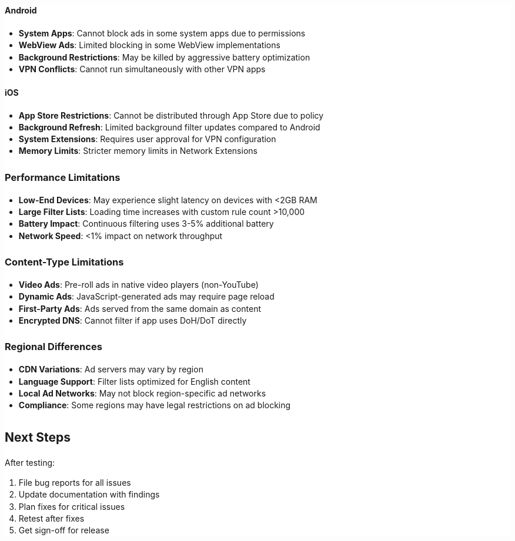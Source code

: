 #### Android
- **System Apps**: Cannot block ads in some system apps due to permissions
- **WebView Ads**: Limited blocking in some WebView implementations
- **Background Restrictions**: May be killed by aggressive battery optimization
- **VPN Conflicts**: Cannot run simultaneously with other VPN apps

#### iOS
- **App Store Restrictions**: Cannot be distributed through App Store due to policy
- **Background Refresh**: Limited background filter updates compared to Android
- **System Extensions**: Requires user approval for VPN configuration
- **Memory Limits**: Stricter memory limits in Network Extensions

### Performance Limitations
- **Low-End Devices**: May experience slight latency on devices with <2GB RAM
- **Large Filter Lists**: Loading time increases with custom rule count >10,000
- **Battery Impact**: Continuous filtering uses 3-5% additional battery
- **Network Speed**: <1% impact on network throughput

### Content-Type Limitations
- **Video Ads**: Pre-roll ads in native video players (non-YouTube)
- **Dynamic Ads**: JavaScript-generated ads may require page reload
- **First-Party Ads**: Ads served from the same domain as content
- **Encrypted DNS**: Cannot filter if app uses DoH/DoT directly

### Regional Differences
- **CDN Variations**: Ad servers may vary by region
- **Language Support**: Filter lists optimized for English content
- **Local Ad Networks**: May not block region-specific ad networks
- **Compliance**: Some regions may have legal restrictions on ad blocking

## Next Steps

After testing:
1. File bug reports for all issues
2. Update documentation with findings
3. Plan fixes for critical issues
4. Retest after fixes
5. Get sign-off for release